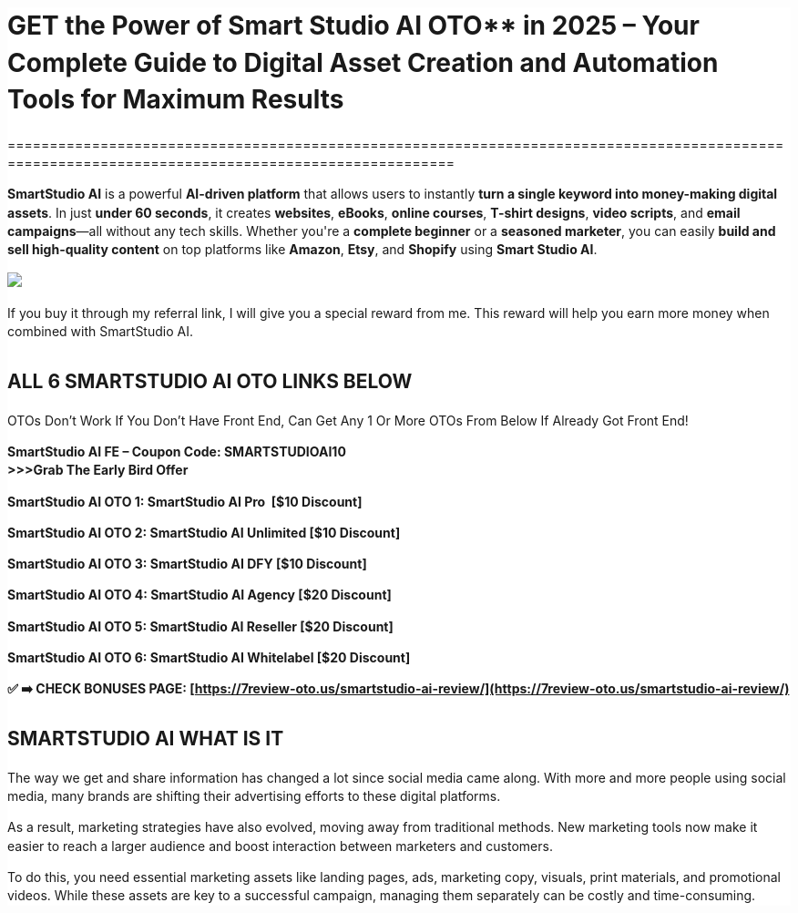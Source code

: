 # GET the Power of Smart Studio AI OTO** in 2025 – Your **Complete Guide to Digital Asset Creation** and **Automation Tools** for Maximum Results
=================================================================================================================================================

**SmartStudio AI** is a powerful **AI-driven platform** that allows users to instantly **turn a single keyword into money-making digital assets**. In just **under 60 seconds**, it creates **websites**, **eBooks**, **online courses**, **T-shirt designs**, **video scripts**, and **email campaigns**—all without any tech skills. Whether you're a **complete beginner** or a **seasoned marketer**, you can easily **build and sell high-quality content** on top platforms like **Amazon**, **Etsy**, and **Shopify** using **Smart Studio AI**.

![](https://4u-review.com/wp-content/uploads/2025/05/SmartStudio-AI.webp)

If you buy it through my referral link, I will give you a special reward from me. This reward will help you earn more money when combined with SmartStudio AI.

**ALL 6 SMARTSTUDIO AI OTO LINKS BELOW**
----------------------------------------

OTOs Don’t Work If You Don’t Have Front End, Can Get Any 1 Or More OTOs From Below If Already Got Front End!

**SmartStudio AI FE – Coupon Code: SMARTSTUDIOAI10**  
**\>>>Grab The Early Bird Offer**

**SmartStudio AI OTO 1: SmartStudio AI Pro  \[$10 Discount\]**

**SmartStudio AI OTO 2: SmartStudio AI Unlimited \[$10 Discount\]**

**SmartStudio AI OTO 3: SmartStudio AI DFY \[$10 Discount\]**

**SmartStudio AI OTO 4: SmartStudio AI Agency \[$20 Discount\]**

**SmartStudio AI OTO 5: SmartStudio AI Reseller \[$20 Discount\]**

**SmartStudio AI OTO 6: SmartStudio AI Whitelabel \[$20 Discount\]**

**✅️ ➡️ CHECK BONUSES PAGE: [https://7review-oto.us/smartstudio-ai-review/](https://7review-oto.us/smartstudio-ai-review/)**

**SMARTSTUDIO AI WHAT IS IT**
-----------------------------

The way we get and share information has changed a lot since social media came along. With more and more people using social media, many brands are shifting their advertising efforts to these digital platforms.

As a result, marketing strategies have also evolved, moving away from traditional methods. New marketing tools now make it easier to reach a larger audience and boost interaction between marketers and customers.

To do this, you need essential marketing assets like landing pages, ads, marketing copy, visuals, print materials, and promotional videos. While these assets are key to a successful campaign, managing them separately can be costly and time-consuming.
